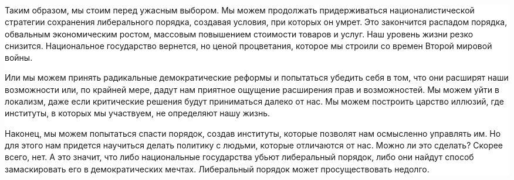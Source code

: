 Таким образом, мы стоим перед ужасным выбором. 
Мы можем продолжать придерживаться националистической стратегии сохранения либерального порядка, 
создавая условия, при которых он умрет. 
Это закончится распадом порядка, обвальным экономическим ростом, массовым повышением стоимости товаров и услуг. 
Наш уровень жизни резко снизится. 
Национальное государство вернется, но ценой процветания, 
которое мы строили со времен Второй мировой войны.

Или мы можем принять радикальные демократические реформы и попытаться убедить себя в том, 
что они расширят наши возможности или, по крайней мере, 
дадут нам приятное ощущение расширения прав и возможностей. 
Мы можем уйти в локализм, даже если критические решения будут приниматься далеко от нас. 
Мы можем построить царство иллюзий, где институты, в которых мы участвуем, не определяют нашу жизнь.

Наконец, мы можем попытаться спасти порядок, создав институты, 
которые позволят нам осмысленно управлять им. 
Но для этого нам придется научиться делать политику с людьми, которые отличаются от нас. 
Можно ли это сделать? Скорее всего, нет. 
А это значит, что либо национальные государства убьют либеральный порядок, 
либо они найдут способ замаскировать его в демократических мечтах. 
Либеральный порядок может просуществовать недолго.